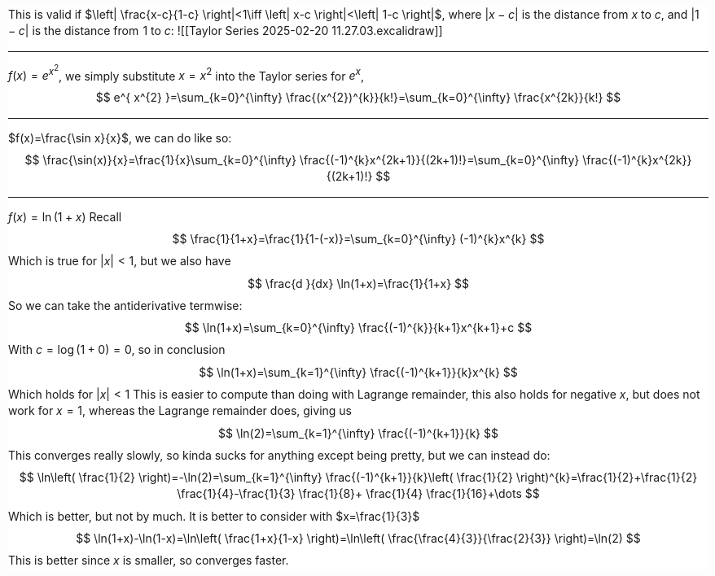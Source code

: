 This is valid if $\left| \frac{x-c}{1-c} \right|<1\iff \left| x-c \right|<\left| 1-c \right|$, where $\left| x-c \right|$ is the distance from $x$ to $c$, and $\left| 1-c \right|$ is the distance from $\hspace{0pt}1$ to $c$:
![[Taylor Series 2025-02-20 11.27.03.excalidraw]]
___
$f(x)=e^{ x^{2} }$, we simply substitute $x=x^{2}$ into the Taylor series for $e^{ x }$,
$$
e^{ x^{2} }=\sum_{k=0}^{\infty} \frac{(x^{2})^{k}}{k!}=\sum_{k=0}^{\infty} \frac{x^{2k}}{k!}  
$$
___
$f(x)=\frac{\sin x}{x}$, we can do like so:
$$
\frac{\sin(x)}{x}=\frac{1}{x}\sum_{k=0}^{\infty} \frac{(-1)^{k}x^{2k+1}}{(2k+1)!}=\sum_{k=0}^{\infty} \frac{(-1)^{k}x^{2k}}{(2k+1)!}  
$$
___
$f(x)=\ln(1+x)$
Recall
$$
\frac{1}{1+x}=\frac{1}{1-(-x)}=\sum_{k=0}^{\infty} (-1)^{k}x^{k} 
$$
Which is true for $\left| x \right|<1$, but we also have
$$
\frac{d }{dx} \ln(1+x)=\frac{1}{1+x}
$$
So we can take the antiderivative termwise:
$$
\ln(1+x)=\sum_{k=0}^{\infty} \frac{(-1)^{k}}{k+1}x^{k+1}+c 
$$
With $c=\log(1+0)=0$, so in conclusion
$$
\ln(1+x)=\sum_{k=1}^{\infty} \frac{(-1)^{k+1}}{k}x^{k} 
$$
Which holds for $\left| x \right|<1$
This is easier to compute than doing with Lagrange remainder, this also holds for negative $x$, but does not work for $x=1$, whereas the Lagrange remainder does, giving us
$$
\ln(2)=\sum_{k=1}^{\infty} \frac{(-1)^{k+1}}{k} 
$$
This converges really slowly, so kinda sucks for anything except being pretty, but we can instead do:
$$
\ln\left( \frac{1}{2} \right)=-\ln(2)=\sum_{k=1}^{\infty} \frac{(-1)^{k+1}}{k}\left( \frac{1}{2} \right)^{k}=\frac{1}{2}+\frac{1}{2} \frac{1}{4}-\frac{1}{3} \frac{1}{8}+ \frac{1}{4}  \frac{1}{16}+\dots
$$
Which is better, but not by much. It is better to consider with $x=\frac{1}{3}$
$$
\ln(1+x)-\ln(1-x)=\ln\left( \frac{1+x}{1-x} \right)=\ln\left(  \frac{\frac{4}{3}}{\frac{2}{3}} \right)=\ln(2)
$$
This is better since $x$ is smaller, so converges faster. 

